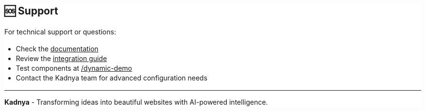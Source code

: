 ## 🆘 Support

For technical support or questions:
- Check the [documentation](./EMBEDDED_EDITOR_GUIDE.md)
- Review the [integration guide](./DYNAMIC_CONTENT_GUIDE.md)
- Test components at [/dynamic-demo](/dynamic-demo)
- Contact the Kadnya team for advanced configuration needs

---

**Kadnya** - Transforming ideas into beautiful websites with AI-powered intelligence.
